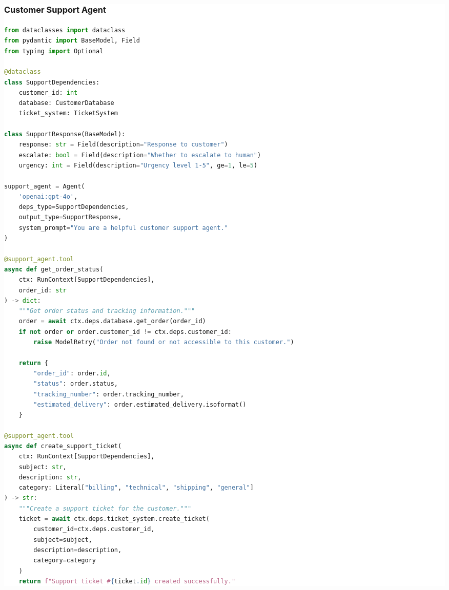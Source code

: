 ### Customer Support Agent

```python
from dataclasses import dataclass
from pydantic import BaseModel, Field
from typing import Optional

@dataclass
class SupportDependencies:
    customer_id: int
    database: CustomerDatabase
    ticket_system: TicketSystem

class SupportResponse(BaseModel):
    response: str = Field(description="Response to customer")
    escalate: bool = Field(description="Whether to escalate to human")
    urgency: int = Field(description="Urgency level 1-5", ge=1, le=5)

support_agent = Agent(
    'openai:gpt-4o',
    deps_type=SupportDependencies,
    output_type=SupportResponse,
    system_prompt="You are a helpful customer support agent."
)

@support_agent.tool
async def get_order_status(
    ctx: RunContext[SupportDependencies], 
    order_id: str
) -> dict:
    """Get order status and tracking information."""
    order = await ctx.deps.database.get_order(order_id)
    if not order or order.customer_id != ctx.deps.customer_id:
        raise ModelRetry("Order not found or not accessible to this customer.")
    
    return {
        "order_id": order.id,
        "status": order.status,
        "tracking_number": order.tracking_number,
        "estimated_delivery": order.estimated_delivery.isoformat()
    }

@support_agent.tool
async def create_support_ticket(
    ctx: RunContext[SupportDependencies],
    subject: str,
    description: str,
    category: Literal["billing", "technical", "shipping", "general"]
) -> str:
    """Create a support ticket for the customer."""
    ticket = await ctx.deps.ticket_system.create_ticket(
        customer_id=ctx.deps.customer_id,
        subject=subject,
        description=description,
        category=category
    )
    return f"Support ticket #{ticket.id} created successfully."
```
